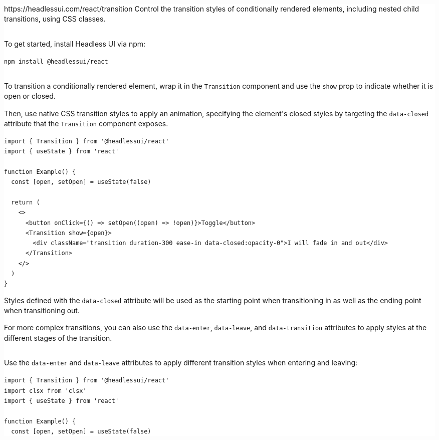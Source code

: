 <page>
  <title>Headless UI</title>
  <url>https://headlessui.com/react/transition</url>
  <content>Control the transition styles of conditionally rendered elements, including nested child transitions, using CSS classes.

[](#installation)
-----------------

To get started, install Headless UI via npm:

    npm install @headlessui/react

[](#basic-example)
------------------

To transition a conditionally rendered element, wrap it in the `Transition` component and use the `show` prop to indicate whether it is open or closed.

Then, use native CSS transition styles to apply an animation, specifying the element's closed styles by targeting the `data-closed` attribute that the `Transition` component exposes.

    import { Transition } from '@headlessui/react'
    import { useState } from 'react'
    
    function Example() {
      const [open, setOpen] = useState(false)
    
      return (
        <>
          <button onClick={() => setOpen((open) => !open)}>Toggle</button>
          <Transition show={open}>
            <div className="transition duration-300 ease-in data-closed:opacity-0">I will fade in and out</div>
          </Transition>
        </>
      )
    }

Styles defined with the `data-closed` attribute will be used as the starting point when transitioning in as well as the ending point when transitioning out.

For more complex transitions, you can also use the `data-enter`, `data-leave`, and `data-transition` attributes to apply styles at the different stages of the transition.

[](#examples)
-------------

### [](#different-enter-leave-transitions)

Use the `data-enter` and `data-leave` attributes to apply different transition styles when entering and leaving:

    import { Transition } from '@headlessui/react'
    import clsx from 'clsx'
    import { useState } from 'react'
    
    function Example() {
      const [open, setOpen] = useState(false)
    